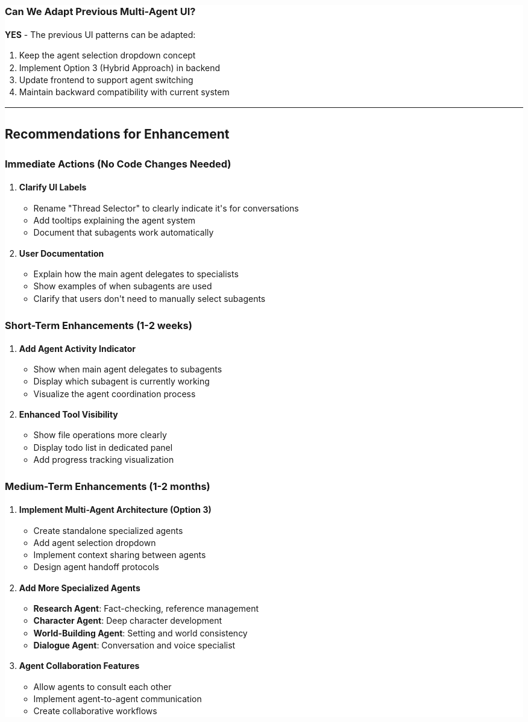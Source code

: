 ### Can We Adapt Previous Multi-Agent UI?

**YES** - The previous UI patterns can be adapted:
1. Keep the agent selection dropdown concept
2. Implement Option 3 (Hybrid Approach) in backend
3. Update frontend to support agent switching
4. Maintain backward compatibility with current system

---

## Recommendations for Enhancement

### Immediate Actions (No Code Changes Needed)

1. **Clarify UI Labels**
   - Rename "Thread Selector" to clearly indicate it's for conversations
   - Add tooltips explaining the agent system
   - Document that subagents work automatically

2. **User Documentation**
   - Explain how the main agent delegates to specialists
   - Show examples of when subagents are used
   - Clarify that users don't need to manually select subagents

### Short-Term Enhancements (1-2 weeks)

1. **Add Agent Activity Indicator**
   - Show when main agent delegates to subagents
   - Display which subagent is currently working
   - Visualize the agent coordination process

2. **Enhanced Tool Visibility**
   - Show file operations more clearly
   - Display todo list in dedicated panel
   - Add progress tracking visualization

### Medium-Term Enhancements (1-2 months)

1. **Implement Multi-Agent Architecture (Option 3)**
   - Create standalone specialized agents
   - Add agent selection dropdown
   - Implement context sharing between agents
   - Design agent handoff protocols

2. **Add More Specialized Agents**
   - **Research Agent**: Fact-checking, reference management
   - **Character Agent**: Deep character development
   - **World-Building Agent**: Setting and world consistency
   - **Dialogue Agent**: Conversation and voice specialist

3. **Agent Collaboration Features**
   - Allow agents to consult each other
   - Implement agent-to-agent communication
   - Create collaborative workflows
